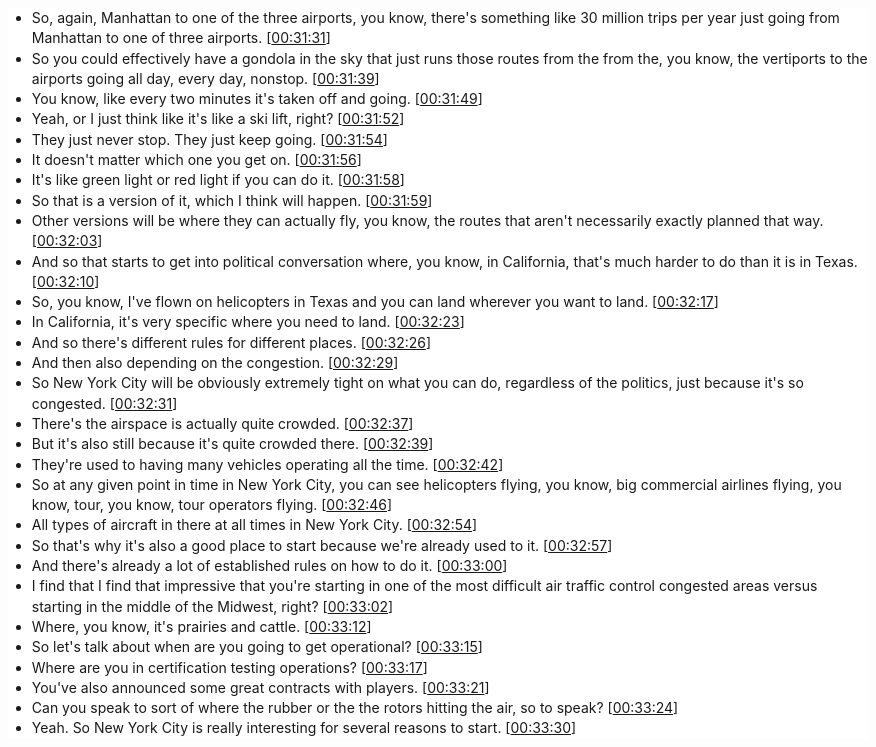 *  So, again, Manhattan to one of the three airports, you know, there's something like 30 million trips per year just going from Manhattan to one of three airports. [[00:31:31](https://www.youtube.com/watch?v=-nqGW3LI_l4&t=1891.7s)]
*  So you could effectively have a gondola in the sky that just runs those routes from the from the, you know, the vertiports to the airports going all day, every day, nonstop. [[00:31:39](https://www.youtube.com/watch?v=-nqGW3LI_l4&t=1899.0s)]
*  You know, like every two minutes it's taken off and going. [[00:31:49](https://www.youtube.com/watch?v=-nqGW3LI_l4&t=1909.6000000000001s)]
*  Yeah, or I just think like it's like a ski lift, right? [[00:31:52](https://www.youtube.com/watch?v=-nqGW3LI_l4&t=1912.3s)]
*  They just never stop. They just keep going. [[00:31:54](https://www.youtube.com/watch?v=-nqGW3LI_l4&t=1914.3999999999999s)]
*  It doesn't matter which one you get on. [[00:31:56](https://www.youtube.com/watch?v=-nqGW3LI_l4&t=1916.1s)]
*  It's like green light or red light if you can do it. [[00:31:58](https://www.youtube.com/watch?v=-nqGW3LI_l4&t=1918.0s)]
*  So that is a version of it, which I think will happen. [[00:31:59](https://www.youtube.com/watch?v=-nqGW3LI_l4&t=1919.7s)]
*  Other versions will be where they can actually fly, you know, the routes that aren't necessarily exactly planned that way. [[00:32:03](https://www.youtube.com/watch?v=-nqGW3LI_l4&t=1923.0s)]
*  And so that starts to get into political conversation where, you know, in California, that's much harder to do than it is in Texas. [[00:32:10](https://www.youtube.com/watch?v=-nqGW3LI_l4&t=1930.2s)]
*  So, you know, I've flown on helicopters in Texas and you can land wherever you want to land. [[00:32:17](https://www.youtube.com/watch?v=-nqGW3LI_l4&t=1937.8s)]
*  In California, it's very specific where you need to land. [[00:32:23](https://www.youtube.com/watch?v=-nqGW3LI_l4&t=1943.0s)]
*  And so there's different rules for different places. [[00:32:26](https://www.youtube.com/watch?v=-nqGW3LI_l4&t=1946.6s)]
*  And then also depending on the congestion. [[00:32:29](https://www.youtube.com/watch?v=-nqGW3LI_l4&t=1949.2s)]
*  So New York City will be obviously extremely tight on what you can do, regardless of the politics, just because it's so congested. [[00:32:31](https://www.youtube.com/watch?v=-nqGW3LI_l4&t=1951.0s)]
*  There's the airspace is actually quite crowded. [[00:32:37](https://www.youtube.com/watch?v=-nqGW3LI_l4&t=1957.0s)]
*  But it's also still because it's quite crowded there. [[00:32:39](https://www.youtube.com/watch?v=-nqGW3LI_l4&t=1959.8s)]
*  They're used to having many vehicles operating all the time. [[00:32:42](https://www.youtube.com/watch?v=-nqGW3LI_l4&t=1962.0s)]
*  So at any given point in time in New York City, you can see helicopters flying, you know, big commercial airlines flying, you know, tour, you know, tour operators flying. [[00:32:46](https://www.youtube.com/watch?v=-nqGW3LI_l4&t=1966.1s)]
*  All types of aircraft in there at all times in New York City. [[00:32:54](https://www.youtube.com/watch?v=-nqGW3LI_l4&t=1974.6999999999998s)]
*  So that's why it's also a good place to start because we're already used to it. [[00:32:57](https://www.youtube.com/watch?v=-nqGW3LI_l4&t=1977.3s)]
*  And there's already a lot of established rules on how to do it. [[00:33:00](https://www.youtube.com/watch?v=-nqGW3LI_l4&t=1980.6s)]
*  I find that I find that impressive that you're starting in one of the most difficult air traffic control congested areas versus starting in the middle of the Midwest, right? [[00:33:02](https://www.youtube.com/watch?v=-nqGW3LI_l4&t=1982.6999999999998s)]
*  Where, you know, it's prairies and cattle. [[00:33:12](https://www.youtube.com/watch?v=-nqGW3LI_l4&t=1992.6999999999998s)]
*  So let's talk about when are you going to get operational? [[00:33:15](https://www.youtube.com/watch?v=-nqGW3LI_l4&t=1995.9s)]
*  Where are you in certification testing operations? [[00:33:17](https://www.youtube.com/watch?v=-nqGW3LI_l4&t=1997.7s)]
*  You've also announced some great contracts with players. [[00:33:21](https://www.youtube.com/watch?v=-nqGW3LI_l4&t=2001.8000000000002s)]
*  Can you speak to sort of where the rubber or the the rotors hitting the air, so to speak? [[00:33:24](https://www.youtube.com/watch?v=-nqGW3LI_l4&t=2004.5s)]
*  Yeah. So New York City is really interesting for several reasons to start. [[00:33:30](https://www.youtube.com/watch?v=-nqGW3LI_l4&t=2010.4s)]
